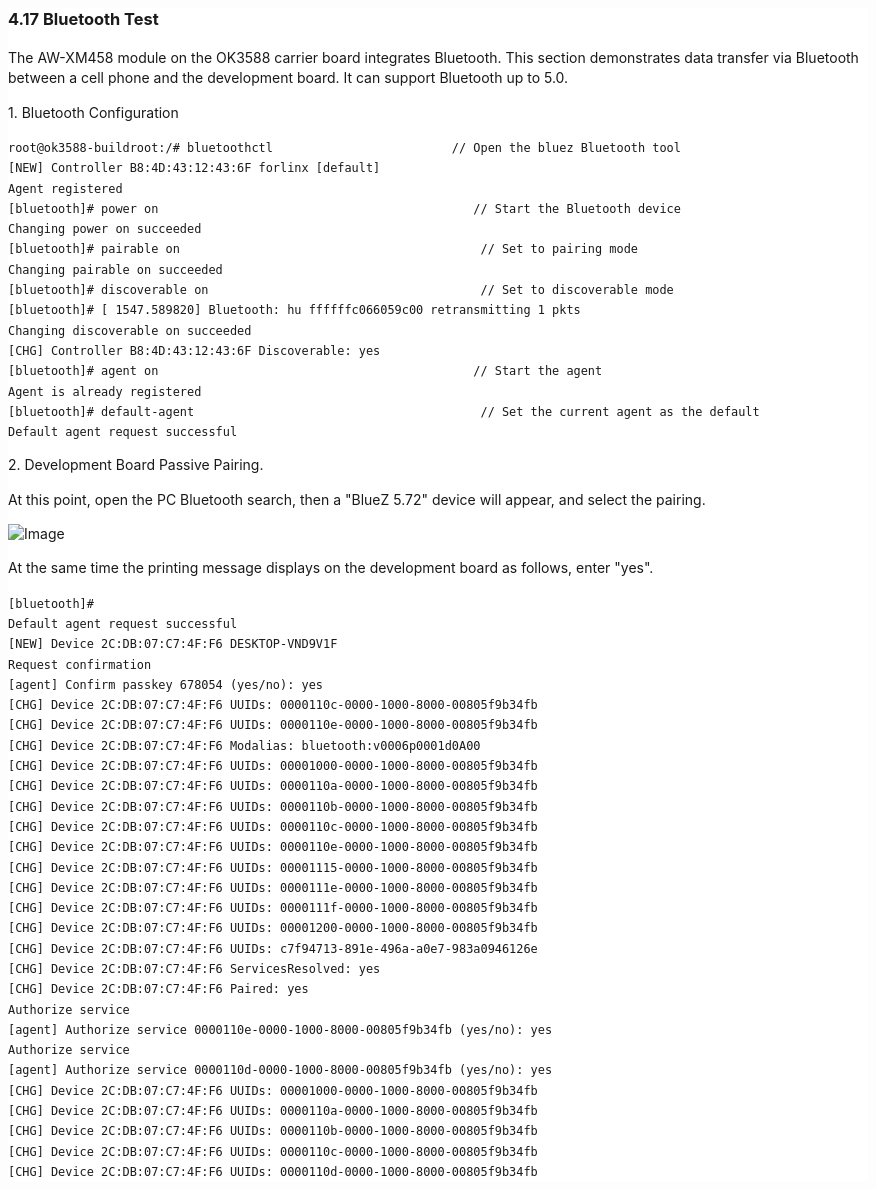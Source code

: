 ### 4.17 Bluetooth Test

The AW-XM458 module on the OK3588 carrier board integrates Bluetooth. This section demonstrates data transfer via Bluetooth between a cell phone and the development board. It can support Bluetooth up to 5.0.

1\. Bluetooth Configuration

```plain
root@ok3588-buildroot:/# bluetoothctl                         // Open the bluez Bluetooth tool
[NEW] Controller B8:4D:43:12:43:6F forlinx [default]
Agent registered
[bluetooth]# power on                                            // Start the Bluetooth device
Changing power on succeeded
[bluetooth]# pairable on                                          // Set to pairing mode
Changing pairable on succeeded
[bluetooth]# discoverable on                                      // Set to discoverable mode
[bluetooth]# [ 1547.589820] Bluetooth: hu ffffffc066059c00 retransmitting 1 pkts
Changing discoverable on succeeded
[CHG] Controller B8:4D:43:12:43:6F Discoverable: yes
[bluetooth]# agent on                                            // Start the agent
Agent is already registered
[bluetooth]# default-agent                                        // Set the current agent as the default
Default agent request successful
```

2\. Development Board Passive Pairing.

At this point, open the PC Bluetooth search, then a "BlueZ 5.72" device will appear, and select the pairing.

![Image](./images/OK3588-C_Linux5_10_209_User_Manual/1718954756108_4860c91f_be25_4556_9756_af80fe60d925.png)

At the same time the printing message displays on the development board as follows, enter "yes".

```plain
[bluetooth]# 
Default agent request successful
[NEW] Device 2C:DB:07:C7:4F:F6 DESKTOP-VND9V1F
Request confirmation
[agent] Confirm passkey 678054 (yes/no): yes
[CHG] Device 2C:DB:07:C7:4F:F6 UUIDs: 0000110c-0000-1000-8000-00805f9b34fb
[CHG] Device 2C:DB:07:C7:4F:F6 UUIDs: 0000110e-0000-1000-8000-00805f9b34fb
[CHG] Device 2C:DB:07:C7:4F:F6 Modalias: bluetooth:v0006p0001d0A00
[CHG] Device 2C:DB:07:C7:4F:F6 UUIDs: 00001000-0000-1000-8000-00805f9b34fb
[CHG] Device 2C:DB:07:C7:4F:F6 UUIDs: 0000110a-0000-1000-8000-00805f9b34fb
[CHG] Device 2C:DB:07:C7:4F:F6 UUIDs: 0000110b-0000-1000-8000-00805f9b34fb
[CHG] Device 2C:DB:07:C7:4F:F6 UUIDs: 0000110c-0000-1000-8000-00805f9b34fb
[CHG] Device 2C:DB:07:C7:4F:F6 UUIDs: 0000110e-0000-1000-8000-00805f9b34fb
[CHG] Device 2C:DB:07:C7:4F:F6 UUIDs: 00001115-0000-1000-8000-00805f9b34fb
[CHG] Device 2C:DB:07:C7:4F:F6 UUIDs: 0000111e-0000-1000-8000-00805f9b34fb
[CHG] Device 2C:DB:07:C7:4F:F6 UUIDs: 0000111f-0000-1000-8000-00805f9b34fb
[CHG] Device 2C:DB:07:C7:4F:F6 UUIDs: 00001200-0000-1000-8000-00805f9b34fb
[CHG] Device 2C:DB:07:C7:4F:F6 UUIDs: c7f94713-891e-496a-a0e7-983a0946126e
[CHG] Device 2C:DB:07:C7:4F:F6 ServicesResolved: yes
[CHG] Device 2C:DB:07:C7:4F:F6 Paired: yes
Authorize service
[agent] Authorize service 0000110e-0000-1000-8000-00805f9b34fb (yes/no): yes
Authorize service
[agent] Authorize service 0000110d-0000-1000-8000-00805f9b34fb (yes/no): yes
[CHG] Device 2C:DB:07:C7:4F:F6 UUIDs: 00001000-0000-1000-8000-00805f9b34fb
[CHG] Device 2C:DB:07:C7:4F:F6 UUIDs: 0000110a-0000-1000-8000-00805f9b34fb
[CHG] Device 2C:DB:07:C7:4F:F6 UUIDs: 0000110b-0000-1000-8000-00805f9b34fb
[CHG] Device 2C:DB:07:C7:4F:F6 UUIDs: 0000110c-0000-1000-8000-00805f9b34fb
[CHG] Device 2C:DB:07:C7:4F:F6 UUIDs: 0000110d-0000-1000-8000-00805f9b34fb
```